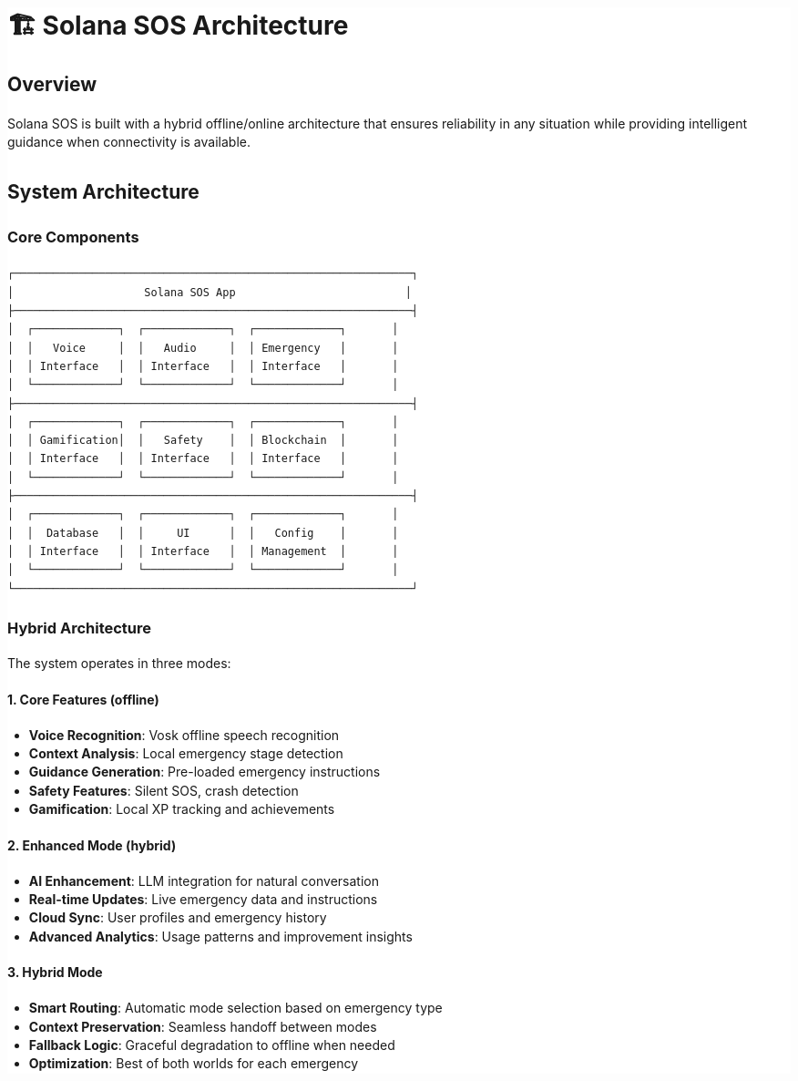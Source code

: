 # 🏗️ Solana SOS Architecture

## Overview

Solana SOS is built with a hybrid offline/online architecture that ensures reliability in any situation while providing intelligent guidance when connectivity is available.

## System Architecture

### Core Components

```
┌─────────────────────────────────────────────────────────────┐
│                    Solana SOS App                          │
├─────────────────────────────────────────────────────────────┤
│  ┌─────────────┐  ┌─────────────┐  ┌─────────────┐       │
│  │   Voice     │  │   Audio     │  │ Emergency   │       │
│  │ Interface   │  │ Interface   │  │ Interface   │       │
│  └─────────────┘  └─────────────┘  └─────────────┘       │
├─────────────────────────────────────────────────────────────┤
│  ┌─────────────┐  ┌─────────────┐  ┌─────────────┐       │
│  │ Gamification│  │   Safety    │  │ Blockchain  │       │
│  │ Interface   │  │ Interface   │  │ Interface   │       │
│  └─────────────┘  └─────────────┘  └─────────────┘       │
├─────────────────────────────────────────────────────────────┤
│  ┌─────────────┐  ┌─────────────┐  ┌─────────────┐       │
│  │  Database   │  │     UI      │  │   Config    │       │
│  │ Interface   │  │ Interface   │  │ Management  │       │
│  └─────────────┘  └─────────────┘  └─────────────┘       │
└─────────────────────────────────────────────────────────────┘
```

### Hybrid Architecture

The system operates in three modes:

#### 1. Core Features (offline)
- **Voice Recognition**: Vosk offline speech recognition
- **Context Analysis**: Local emergency stage detection
- **Guidance Generation**: Pre-loaded emergency instructions
- **Safety Features**: Silent SOS, crash detection
- **Gamification**: Local XP tracking and achievements

#### 2. Enhanced Mode (hybrid)
- **AI Enhancement**: LLM integration for natural conversation
- **Real-time Updates**: Live emergency data and instructions
- **Cloud Sync**: User profiles and emergency history
- **Advanced Analytics**: Usage patterns and improvement insights

#### 3. Hybrid Mode
- **Smart Routing**: Automatic mode selection based on emergency type
- **Context Preservation**: Seamless handoff between modes
- **Fallback Logic**: Graceful degradation to offline when needed
- **Optimization**: Best of both worlds for each emergency
